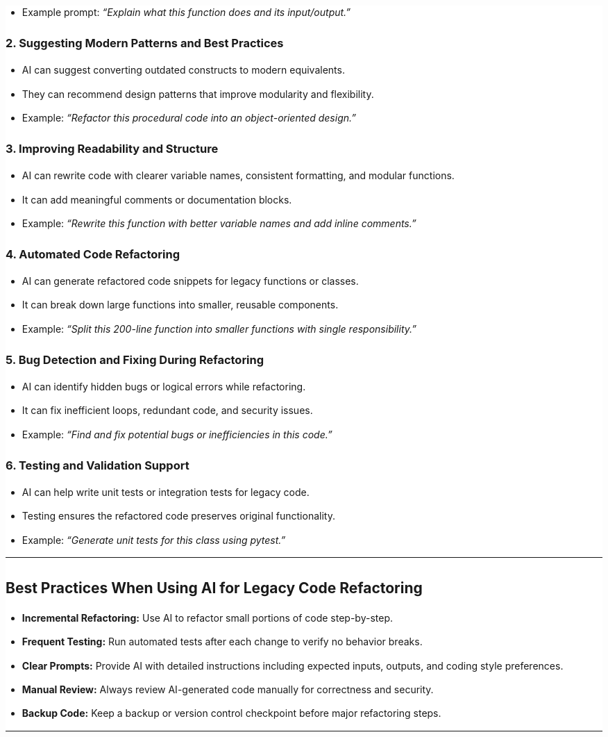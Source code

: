 * Example prompt: *“Explain what this function does and its input/output.”*

### **2\. Suggesting Modern Patterns and Best Practices**

* AI can suggest converting outdated constructs to modern equivalents.

* They can recommend design patterns that improve modularity and flexibility.

* Example: *“Refactor this procedural code into an object-oriented design.”*

### **3\. Improving Readability and Structure**

* AI can rewrite code with clearer variable names, consistent formatting, and modular functions.

* It can add meaningful comments or documentation blocks.

* Example: *“Rewrite this function with better variable names and add inline comments.”*

### **4\. Automated Code Refactoring**

* AI can generate refactored code snippets for legacy functions or classes.

* It can break down large functions into smaller, reusable components.

* Example: *“Split this 200-line function into smaller functions with single responsibility.”*

### **5\. Bug Detection and Fixing During Refactoring**

* AI can identify hidden bugs or logical errors while refactoring.

* It can fix inefficient loops, redundant code, and security issues.

* Example: *“Find and fix potential bugs or inefficiencies in this code.”*

### **6\. Testing and Validation Support**

* AI can help write unit tests or integration tests for legacy code.

* Testing ensures the refactored code preserves original functionality.

* Example: *“Generate unit tests for this class using pytest.”*

---

## **Best Practices When Using AI for Legacy Code Refactoring**

* **Incremental Refactoring:** Use AI to refactor small portions of code step-by-step.

* **Frequent Testing:** Run automated tests after each change to verify no behavior breaks.

* **Clear Prompts:** Provide AI with detailed instructions including expected inputs, outputs, and coding style preferences.

* **Manual Review:** Always review AI-generated code manually for correctness and security.

* **Backup Code:** Keep a backup or version control checkpoint before major refactoring steps.

---

